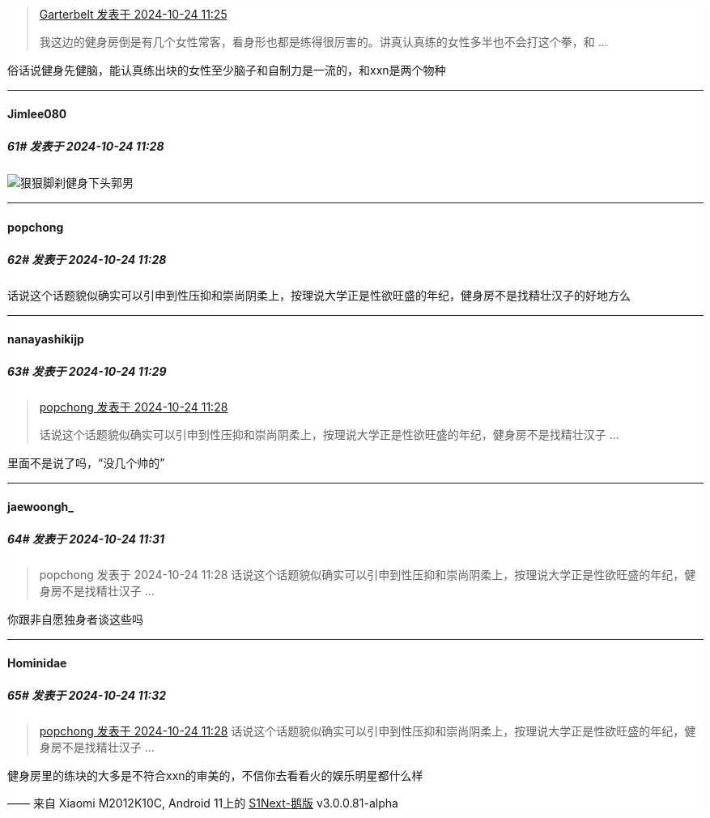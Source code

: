 <blockquote><a href="httphttps://bbs.saraba1st.com/2b/forum.php?mod=redirect&amp;goto=findpost&amp;pid=66529915&amp;ptid=2204304" target="_blank">Garterbelt 发表于 2024-10-24 11:25</a>

我这边的健身房倒是有几个女性常客，看身形也都是练得很厉害的。讲真认真练的女性多半也不会打这个拳，和 ...</blockquote>
俗话说健身先健脑，能认真练出块的女性至少脑子和自制力是一流的，和xxn是两个物种

*****

####  Jimlee080  
##### 61#       发表于 2024-10-24 11:28

<img src="https://static.saraba1st.com/image/smiley/face2017/048.png" referrerpolicy="no-referrer">狠狠脚刹健身下头郭男


*****

####  popchong  
##### 62#       发表于 2024-10-24 11:28

话说这个话题貌似确实可以引申到性压抑和崇尚阴柔上，按理说大学正是性欲旺盛的年纪，健身房不是找精壮汉子的好地方么

*****

####  nanayashikijp  
##### 63#       发表于 2024-10-24 11:29

<blockquote><a href="httphttps://bbs.saraba1st.com/2b/forum.php?mod=redirect&amp;goto=findpost&amp;pid=66529961&amp;ptid=2204304" target="_blank">popchong 发表于 2024-10-24 11:28</a>

话说这个话题貌似确实可以引申到性压抑和崇尚阴柔上，按理说大学正是性欲旺盛的年纪，健身房不是找精壮汉子 ...</blockquote>
里面不是说了吗，“没几个帅的”

*****

####  jaewoongh_  
##### 64#       发表于 2024-10-24 11:31

<blockquote>popchong 发表于 2024-10-24 11:28
话说这个话题貌似确实可以引申到性压抑和崇尚阴柔上，按理说大学正是性欲旺盛的年纪，健身房不是找精壮汉子 ...</blockquote>
你跟非自愿独身者谈这些吗

*****

####  Hominidae  
##### 65#       发表于 2024-10-24 11:32

<blockquote><a href="httphttps://bbs.saraba1st.com/2b/forum.php?mod=redirect&amp;goto=findpost&amp;pid=66529961&amp;ptid=2204304" target="_blank">popchong 发表于 2024-10-24 11:28</a>
话说这个话题貌似确实可以引申到性压抑和崇尚阴柔上，按理说大学正是性欲旺盛的年纪，健身房不是找精壮汉子 ...</blockquote>
健身房里的练块的大多是不符合xxn的审美的，不信你去看看火的娱乐明星都什么样

—— 来自 Xiaomi M2012K10C, Android 11上的 [S1Next-鹅版](https://github.com/ykrank/S1-Next/releases) v3.0.0.81-alpha

